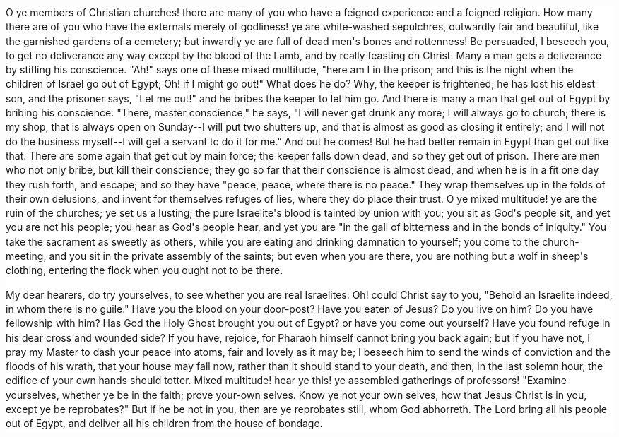 O ye members of Christian churches! there are many of you who have a feigned experience and a feigned religion. How many there are of you who have the externals merely of godliness! ye are white-washed sepulchres, outwardly fair and beautiful, like the garnished gardens of a cemetery; but inwardly ye are full of dead men's bones and rottenness! Be persuaded, I beseech you, to get no deliverance any way except by the blood of the Lamb, and by really feasting on Christ. Many a man gets a deliverance by stifling his conscience. "Ah!" says one of these mixed multitude, "here am I in the prison; and this is the night when the children of Israel go out of Egypt; Oh! if I might go out!" What does he do? Why, the keeper is frightened; he has lost his eldest son, and the prisoner says, "Let me out!" and he bribes the keeper to let him go. And there is many a man that get out of Egypt by bribing his conscience. "There, master conscience," he says, "I will never get drunk any more; I will always go to church; there is my shop, that is always open on Sunday--I will put two shutters up, and that is almost as good as closing it entirely; and I will not do the business myself--I will get a servant to do it for me." And out he comes! But he had better remain in Egypt than get out like that. There are some again that get out by main force; the keeper falls down dead, and so they get out of prison. There are men who not only bribe, but kill their conscience; they go so far that their conscience is almost dead, and when he is in a fit one day they rush forth, and escape; and so they have "peace, peace, where there is no peace." They wrap themselves up in the folds of their own delusions, and invent for themselves refuges of lies, where they do place their trust. O ye mixed multitude! ye are the ruin of the churches; ye set us a lusting; the pure Israelite's blood is tainted by union with you; you sit as God's people sit, and yet you are not his people; you hear as God's people hear, and yet you are "in the gall of bitterness and in the bonds of iniquity." You take the sacrament as sweetly as others, while you are eating and drinking damnation to yourself; you come to the church-meeting, and you sit in the private assembly of the saints; but even when you are there, you are nothing but a wolf in sheep's clothing, entering the flock when you ought not to be there.

My dear hearers, do try yourselves, to see whether you are real Israelites. Oh! could Christ say to you, "Behold an Israelite indeed, in whom there is no guile." Have you the blood on your door-post? Have you eaten of Jesus? Do you live on him? Do you have fellowship with him? Has God the Holy Ghost brought you out of Egypt? or have you come out yourself? Have you found refuge in his dear cross and wounded side? If you have, rejoice, for Pharaoh himself cannot bring you back again; but if you have not, I pray my Master to dash your peace into atoms, fair and lovely as it may be; I beseech him to send the winds of conviction and the floods of his wrath, that your house may fall now, rather than it should stand to your death, and then, in the last solemn hour, the edifice of your own hands should totter. Mixed multitude! hear ye this! ye assembled gatherings of professors! "Examine yourselves, whether ye be in the faith; prove your-own selves. Know ye not your own selves, how that Jesus Christ is in you, except ye be reprobates?" But if he be not in you, then are ye reprobates still, whom God abhorreth. The Lord bring all his people out of Egypt, and deliver all his children from the house of bondage.
